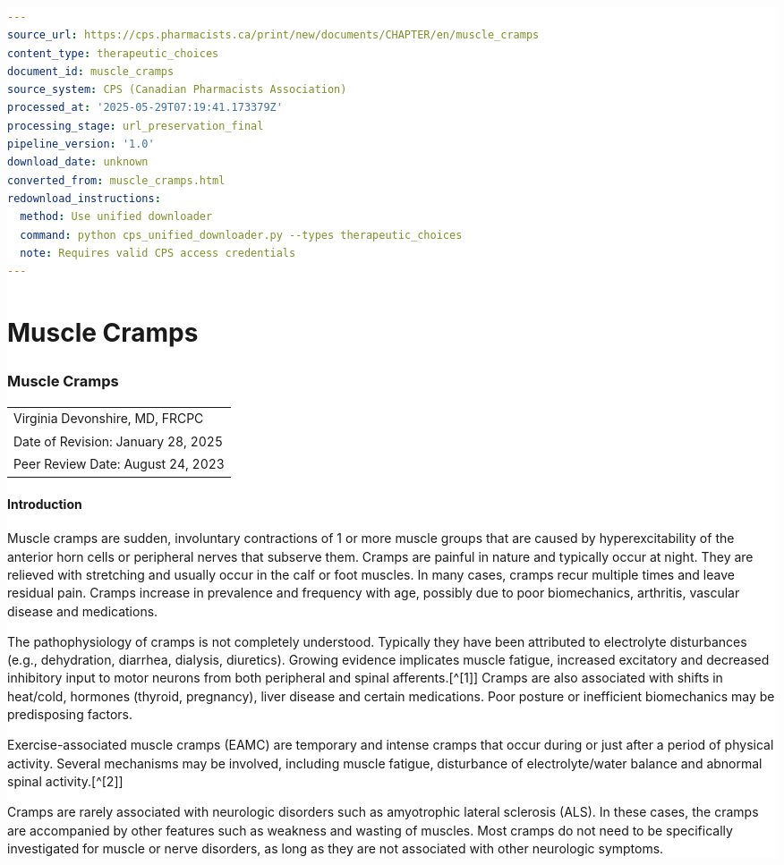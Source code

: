 ```yaml
---
source_url: https://cps.pharmacists.ca/print/new/documents/CHAPTER/en/muscle_cramps
content_type: therapeutic_choices
document_id: muscle_cramps
source_system: CPS (Canadian Pharmacists Association)
processed_at: '2025-05-29T07:19:41.173379Z'
processing_stage: url_preservation_final
pipeline_version: '1.0'
download_date: unknown
converted_from: muscle_cramps.html
redownload_instructions:
  method: Use unified downloader
  command: python cps_unified_downloader.py --types therapeutic_choices
  note: Requires valid CPS access credentials
---
```


# Muscle Cramps

### Muscle Cramps

|  |
| --- |
| Virginia Devonshire, MD, FRCPC |
| Date of Revision: January 28, 2025 |
| Peer Review Date: August 24, 2023 |


#### Introduction

Muscle cramps are sudden, involuntary contractions of 1 or more muscle groups that are caused by hyperexcitability of the anterior horn cells or peripheral nerves that subserve them. Cramps are painful in nature and typically occur at night. They are relieved with stretching and usually occur in the calf or foot muscles. In many cases, cramps recur multiple times and leave residual pain. Cramps increase in prevalence and frequency with age, possibly due to poor biomechanics, arthritis, vascular disease and medications.

The pathophysiology of cramps is not completely understood. Typically they have been attributed to electrolyte disturbances (e.g., dehydration, diarrhea, dialysis, diuretics). Growing evidence implicates muscle fatigue, increased excitatory and decreased inhibitory input to motor neurons from both peripheral and spinal afferents.​[^[1]] Cramps are also associated with shifts in heat/cold, hormones (thyroid, pregnancy), liver disease and certain medications. Poor posture or inefficient biomechanics may be predisposing factors.

Exercise-associated muscle cramps (EAMC) are temporary and intense cramps that occur during or just after a period of physical activity. Several mechanisms may be involved, including muscle fatigue, disturbance of electrolyte/water balance and abnormal spinal activity.​[^[2]]

Cramps are rarely associated with neurologic disorders such as amyotrophic lateral sclerosis (ALS). In these cases, the cramps are accompanied by other features such as weakness and wasting of muscles. Most cramps do not need to be specifically investigated for muscle or nerve disorders, as long as they are not associated with other neurologic symptoms.
